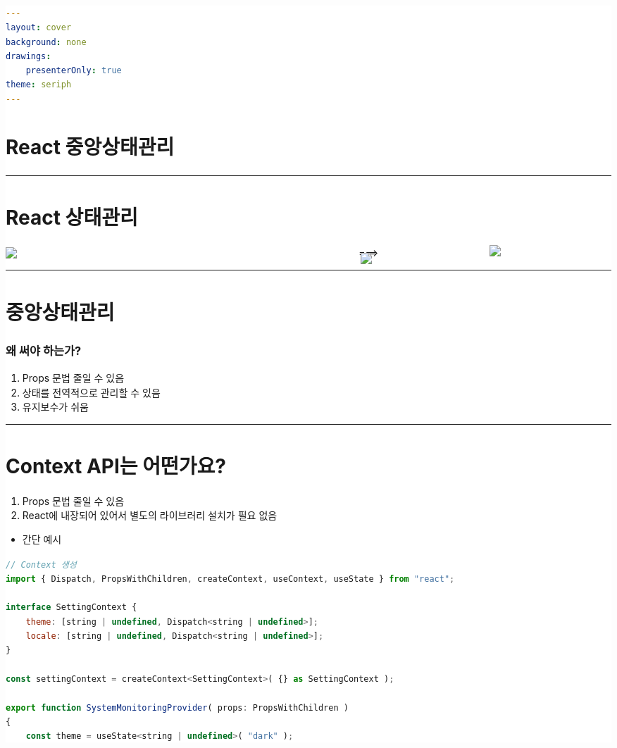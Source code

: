 ```yaml
---
layout: cover
background: none
drawings:
    presenterOnly: true
theme: seriph
---
```


# React 중앙상태관리

---

# React 상태관리

<div style="display: flex; align-items: center; justify-content: space-between;">
    <img src="https://i.postimg.cc/SRPqRkFR/page-component.jpg" style="width: 40%" />
    ===>
    <v-click>
        <img src="https://i.postimg.cc/j2b3h1Hc/props.jpg" style="width: 40%;">
    </v-click>
    <v-click>
        <img src="https://i.postimg.cc/TP9krkyr/state.gif" style="width: 40%; position: absolute; left: 55%">
    </v-click>
</div>

---

# 중앙상태관리

### 왜 써야 하는가?

1. Props 문법 줄일 수 있음
2. 상태를 전역적으로 관리할 수 있음
3. 유지보수가 쉬움

---

# Context API는 어떤가요?

1. Props 문법 줄일 수 있음
2. React에 내장되어 있어서 별도의 라이브러리 설치가 필요 없음

-   간단 예시

```js {all} {maxHeight: '300px'}
// Context 생성
import { Dispatch, PropsWithChildren, createContext, useContext, useState } from "react";

interface SettingContext {
    theme: [string | undefined, Dispatch<string | undefined>];
    locale: [string | undefined, Dispatch<string | undefined>];
}

const settingContext = createContext<SettingContext>( {} as SettingContext );

export function SystemMonitoringProvider( props: PropsWithChildren )
{
    const theme = useState<string | undefined>( "dark" );
```